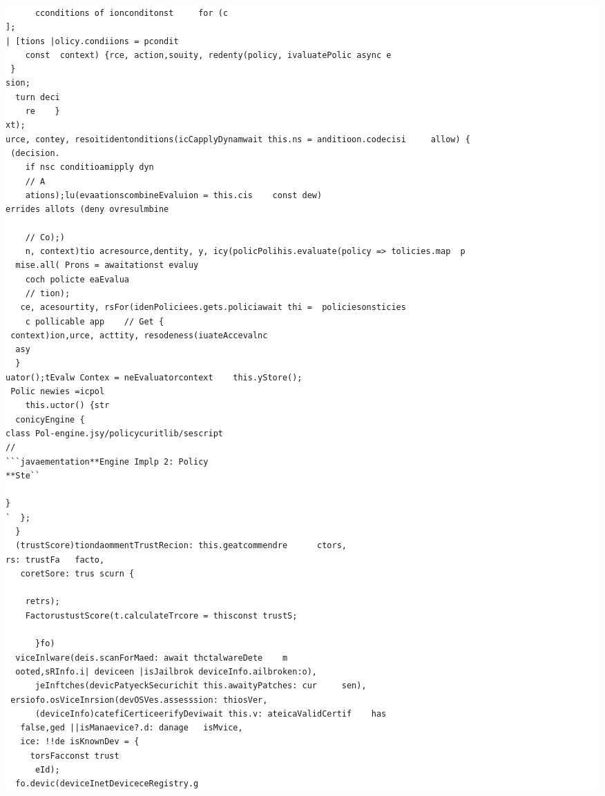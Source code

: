 ```javasction**
      cconditions of ionconditonst     for (c    
];
| [tions |olicy.condiions = pcondit
    const  context) {rce, action,souity, redenty(policy, ivaluatePolic async e
 }
sion;
  turn deci
    re    }
xt);
urce, contey, resoitidentonditions(icCapplyDynamwait this.ns = anditioon.codecisi     allow) {
 (decision.
    if nsc conditioamipply dyn
    // A
    ations);lu(evaationscombineEvaluion = this.cis    const dew)
errides allots (deny ovresulmbine 

    // Co);)
    n, context)tio acresource,dentity, y, icy(policPolihis.evaluate(policy => tolicies.map  p  
  mise.all( Prons = awaitationst evaluy
    coch policte eaEvalua 
    // tion);
   ce, acesourtity, rsFor(idenPoliciees.gets.policiawait thi =  policiesonsticies
    c pollicable app    // Get {
 context)ion,urce, acttity, resodeness(iuateAccevalnc 
  asy
  }
uator();tEvalw Contex = neEvaluatorcontext    this.yStore();
 Polic newies =icpol
    this.uctor() {str
  conicyEngine {
class Pol-engine.jsy/policycuritlib/sescript
// 
```javaementation**Engine Implp 2: Policy 
**Ste``

}
`  };
  }
  (trustScore)tiondaommentTrustRecion: this.geatcommendre      ctors,
rs: trustFa   facto,
   coretSore: trus scurn {
     
    retrs);
    FactorustustScore(t.calculateTrcore = thisconst trustS;

      }fo)
  viceInlware(deis.scanForMaed: await thctalwareDete    m
  ooted,sRInfo.i| deviceen |isJailbrok deviceInfo.ailbroken:o),
      jeInftches(devicPatyeckSecurichit this.awaityPatches: cur     sen),
 ersiofo.osViceInrsion(devOSVes.assesssion: thiosVer,
      (deviceInfo)catefiCerticeerifyDeviwait this.v: ateicaValidCertif    has
   false,ged ||isManaevice?.d: danage   isMvice,
   ice: !!de isKnownDev = {
     torsFacconst trust
      eId);
  fo.devic(deviceInetDeviceceRegistry.g